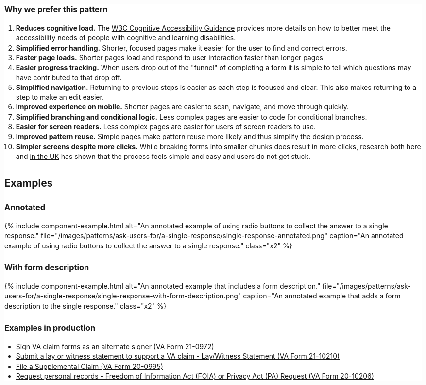 ### Why we prefer this pattern

1. **Reduces cognitive load.** The [W3C Cognitive Accessibility Guidance](https://www.w3.org/WAI/WCAG2/supplemental/#cognitiveaccessibilityguidance) provides more details on how to better meet the accessibility needs of people with cognitive and learning disabilities.
2. **Simplified error handling.** Shorter, focused pages make it easier for the user to find and correct errors.
3. **Faster page loads.** Shorter pages load and respond to user interaction faster than longer pages.
4. **Easier progress tracking.** When users drop out of the "funnel" of completing a form it is simple to tell which questions may have contributed to that drop off.
5. **Simplified navigation.** Returning to previous steps is easier as each step is focused and clear. This also makes returning to a step to make an edit easier.
6. **Improved experience on mobile.** Shorter pages are easier to scan, navigate, and move through quickly.
7. **Simplified branching and conditional logic.** Less complex pages are easier to code for conditional branches.
8. **Easier for screen readers.** Less complex pages are easier for users of screen readers to use.
9. **Improved pattern reuse.** Simple pages make pattern reuse more likely and thus simplify the design process.
10. **Simpler screens despite more clicks.** While breaking forms into smaller chunks does result in more clicks, research both here and [in the UK](https://designnotes.blog.gov.uk/2014/07/14/things-we-learnt-designing-register-to-vote/) has shown that the process feels simple and easy and users do not get stuck.  

## Examples

### Annotated

{% include component-example.html alt="An annotated example of using radio buttons to collect the answer to a single response." file="/images/patterns/ask-users-for/a-single-response/single-response-annotated.png" caption="An annotated example of using radio buttons to collect the answer to a single response." class="x2" %}

### With form description

{% include component-example.html alt="An annotated example that includes a form description." file="/images/patterns/ask-users-for/a-single-response/single-response-with-form-description.png" caption="An annotated example that adds a form description to the single response." class="x2" %}

### Examples in production

* [Sign VA claim forms as an alternate signer (VA Form 21-0972)](https://www.va.gov/supporting-forms-for-claims/alternate-signer-form-21-0972/introduction)
* [Submit a lay or witness statement to support a VA claim - Lay/Witness Statement (VA Form 21-10210)](https://www.va.gov/supporting-forms-for-claims/lay-witness-statement-form-21-10210/introduction)
* [File a Supplemental Claim (VA Form 20-0995)](https://www.va.gov/decision-reviews/supplemental-claim/file-supplemental-claim-form-20-0995/start)
* [Request personal records - Freedom of Information Act (FOIA) or Privacy Act (PA) Request (VA Form 20-10206)](https://www.va.gov/records/request-personal-records-form-20-10206/introduction)
